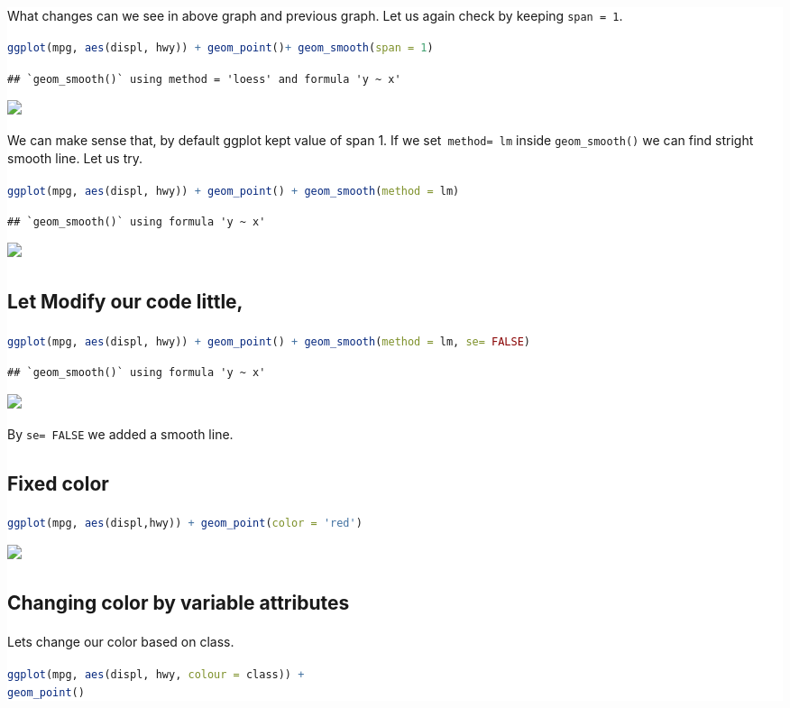 What changes can we see in above graph and previous graph. Let us again
check by keeping `span = 1`.

``` r
ggplot(mpg, aes(displ, hwy)) + geom_point()+ geom_smooth(span = 1)
```

    ## `geom_smooth()` using method = 'loess' and formula 'y ~ x'

![]({{site.url}}/assets/r_exercises/ggplot/unnamed-chunk-10-1.png) 

We can make sense that, by default ggplot kept value of span 1. If we set`
method= lm` inside `geom_smooth()` we can find stright smooth line. Let us
try.

``` r
ggplot(mpg, aes(displ, hwy)) + geom_point() + geom_smooth(method = lm) 
```

    ## `geom_smooth()` using formula 'y ~ x'

![]({{site.url}}/assets/r_exercises/ggplot/unnamed-chunk-11-1.png) 

## Let Modify our code little,

``` r
ggplot(mpg, aes(displ, hwy)) + geom_point() + geom_smooth(method = lm, se= FALSE) 
```

    ## `geom_smooth()` using formula 'y ~ x'

![]({{site.url}}/assets/r_exercises/ggplot/unnamed-chunk-12-1.png) 

By `se= FALSE` we added a smooth line.

## Fixed color

``` r
ggplot(mpg, aes(displ,hwy)) + geom_point(color = 'red')
```

![]({{site.url}}/assets/r_exercises/ggplot/unnamed-chunk-13-1.png) 

## Changing color by variable attributes
Lets change our color based on class.

``` r
ggplot(mpg, aes(displ, hwy, colour = class)) + 
geom_point()
```
